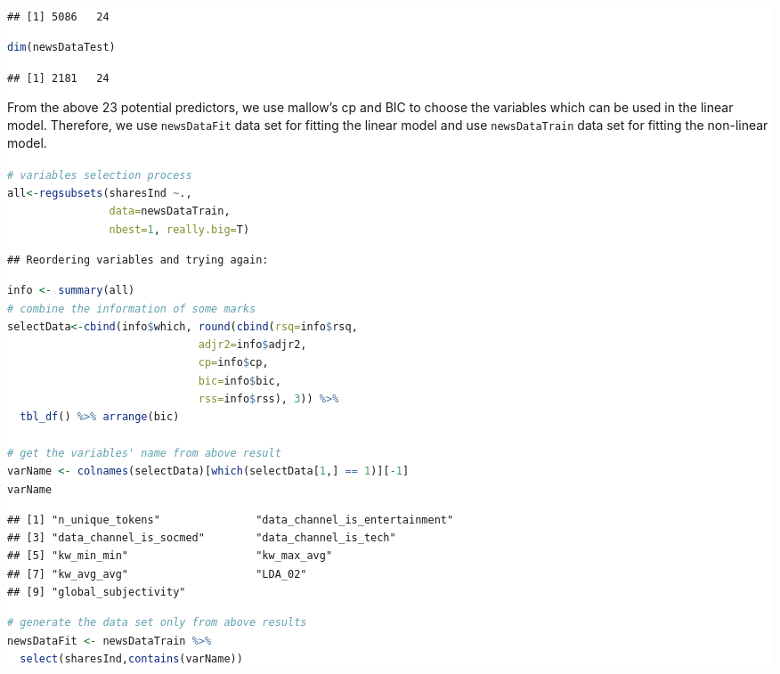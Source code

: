     ## [1] 5086   24

``` r
dim(newsDataTest)
```

    ## [1] 2181   24

From the above 23 potential predictors, we use mallow’s cp and BIC to
choose the variables which can be used in the linear model. Therefore,
we use `newsDataFit` data set for fitting the linear model and use
`newsDataTrain` data set for fitting the non-linear model.

``` r
# variables selection process
all<-regsubsets(sharesInd ~., 
                data=newsDataTrain, 
                nbest=1, really.big=T)
```

    ## Reordering variables and trying again:

``` r
info <- summary(all)
# combine the information of some marks
selectData<-cbind(info$which, round(cbind(rsq=info$rsq, 
                              adjr2=info$adjr2,
                              cp=info$cp,
                              bic=info$bic, 
                              rss=info$rss), 3)) %>% 
  tbl_df() %>% arrange(bic)

# get the variables' name from above result
varName <- colnames(selectData)[which(selectData[1,] == 1)][-1]
varName
```

    ## [1] "n_unique_tokens"               "data_channel_is_entertainment"
    ## [3] "data_channel_is_socmed"        "data_channel_is_tech"         
    ## [5] "kw_min_min"                    "kw_max_avg"                   
    ## [7] "kw_avg_avg"                    "LDA_02"                       
    ## [9] "global_subjectivity"

``` r
# generate the data set only from above results
newsDataFit <- newsDataTrain %>%
  select(sharesInd,contains(varName))
```
